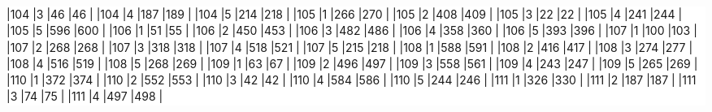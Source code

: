 |104   |3         |46              |46              |
|104   |4         |187             |189             |
|104   |5         |214             |218             |
|105   |1         |266             |270             |
|105   |2         |408             |409             |
|105   |3         |22              |22              |
|105   |4         |241             |244             |
|105   |5         |596             |600             |
|106   |1         |51              |55              |
|106   |2         |450             |453             |
|106   |3         |482             |486             |
|106   |4         |358             |360             |
|106   |5         |393             |396             |
|107   |1         |100             |103             |
|107   |2         |268             |268             |
|107   |3         |318             |318             |
|107   |4         |518             |521             |
|107   |5         |215             |218             |
|108   |1         |588             |591             |
|108   |2         |416             |417             |
|108   |3         |274             |277             |
|108   |4         |516             |519             |
|108   |5         |268             |269             |
|109   |1         |63              |67              |
|109   |2         |496             |497             |
|109   |3         |558             |561             |
|109   |4         |243             |247             |
|109   |5         |265             |269             |
|110   |1         |372             |374             |
|110   |2         |552             |553             |
|110   |3         |42              |42              |
|110   |4         |584             |586             |
|110   |5         |244             |246             |
|111   |1         |326             |330             |
|111   |2         |187             |187             |
|111   |3         |74              |75              |
|111   |4         |497             |498             |